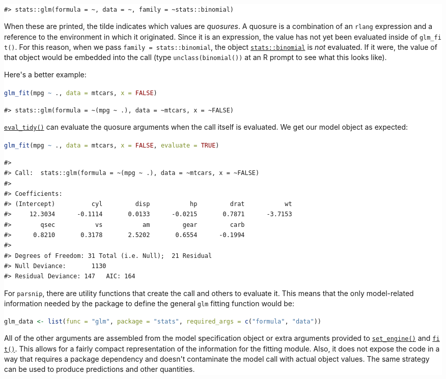 ```
#> stats::glm(formula = ~, data = ~, family = ~stats::binomial)
```

When these are printed, the tilde indicates which values are  _quosures_. A quosure is a combination of an `rlang` expression and a reference to the environment in which it originated. Since it is an expression, the value has not yet been evaluated inside of `glm_fit()`. For this reason, when we pass `family = stats::binomial`, the object [`stats::binomial`](https://www.rdocumentation.org/packages/stats/versions/3.5.1/topics/family) is _not_ evaluated. If it were, the value of that object would be embedded into the call (type `unclass(binomial())` at an R prompt to see what this looks like). 

Here's a better example:


```r
glm_fit(mpg ~ ., data = mtcars, x = FALSE)
```

```
#> stats::glm(formula = ~(mpg ~ .), data = ~mtcars, x = ~FALSE)
```

[`eval_tidy()`](https://www.rdocumentation.org/packages/rlang/versions/0.2.2/topics/eval_tidy_) can evaluate the quosure arguments when the call itself is evaluated. We get our model object as expected:


```r
glm_fit(mpg ~ ., data = mtcars, x = FALSE, evaluate = TRUE)
```

```
#> 
#> Call:  stats::glm(formula = ~(mpg ~ .), data = ~mtcars, x = ~FALSE)
#> 
#> Coefficients:
#> (Intercept)          cyl         disp           hp         drat           wt  
#>     12.3034      -0.1114       0.0133      -0.0215       0.7871      -3.7153  
#>        qsec           vs           am         gear         carb  
#>      0.8210       0.3178       2.5202       0.6554      -0.1994  
#> 
#> Degrees of Freedom: 31 Total (i.e. Null);  21 Residual
#> Null Deviance:	    1130 
#> Residual Deviance: 147 	AIC: 164
```

For `parsnip`, there are utility functions that create the call and others to evaluate it. This means that the only model-related information needed by the package to define the general `glm` fitting function would be:


```r
glm_data <- list(func = "glm", package = "stats", required_args = c("formula", "data"))
```

All of the other arguments are assembled from the model specification object or extra arguments provided to [`set_engine()`](https://tidymodels.github.io/parsnip/reference/set_engine.html) and [`fit()`](https://tidymodels.github.io/parsnip/reference/fit.html). This allows for a fairly compact representation of the information for the fitting module. Also, it does not expose the code in a way that requires a package dependency and doesn't contaminate the model call with actual object values. The same strategy can be used to produce predictions and other quantities. 
